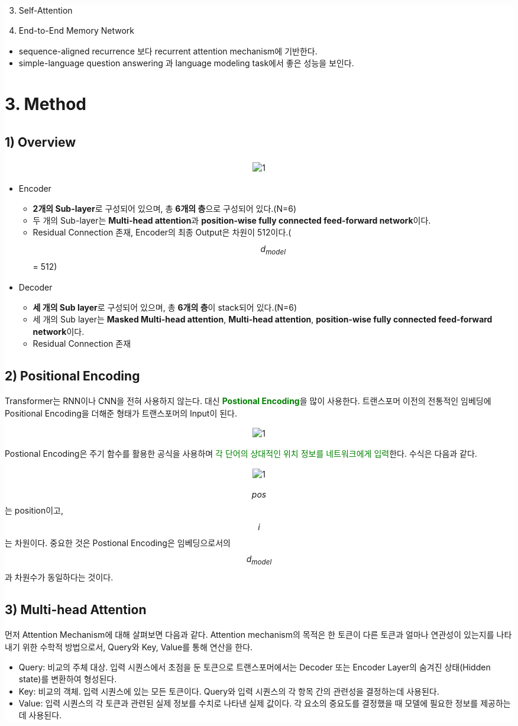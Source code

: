 3. Self-Attention

4. End-to-End Memory Network
  - sequence-aligned recurrence 보다 recurrent attention mechanism에 기반한다.
  - simple-language question answering 과 language modeling task에서 좋은 성능을 보인다.


# 3. Method
## 1) Overview

<p align="center">
<img width="600" alt="1" src="https://user-images.githubusercontent.com/111734605/227331054-832086ea-5c2f-4e58-abc3-290db460a0aa.png">
</p>

- Encoder
  - **2개의 Sub-layer**로 구성되어 있으며, 총 **6개의 층**으로 구성되어 있다.(N=6)
  - 두 개의 Sub-layer는 **Multi-head attention**과 **position-wise fully connected feed-forward network**이다.
  - Residual Connection 존재, Encoder의 최종 Output은 차원이 512이다.($$d_{model}$$ = 512)

- Decoder
  - **세 개의 Sub layer**로 구성되어 있으며, 총 **6개의 층**이 stack되어 있다.(N=6)
  - 세 개의 Sub layer는 **Masked Multi-head attention**, **Multi-head attention**, **position-wise fully connected feed-forward network**이다.
  - Residual Connection 존재

## 2) Positional Encoding
Transformer는 RNN이나 CNN을 전혀 사용하지 않는다. 대신 <span style = "color:green">**Postional Encoding**</span>을 많이 사용한다. 트랜스포머 이전의 전통적인 임베딩에 Positional Encoding을 더해준 형태가 트랜스포머의 Input이 된다.

<p align="center">
<img width="1000" alt="1" src="https://user-images.githubusercontent.com/111734605/227280781-2baf7e42-38af-46ea-82a8-067671475685.png">
</p>

Postional Encoding은 주기 함수를 활용한 공식을 사용하며 <span style = "color:green">각 단어의 상대적인 위치 정보를 네트워크에게 입력</span>한다. 수식은 다음과 같다.  

<p align="center">
<img width="400" alt="1" src="https://user-images.githubusercontent.com/111734605/227283915-f70f70a0-da08-4f5d-8097-75de375a9779.png">
</p>

$$pos$$는 position이고, $$i$$는 차원이다. 중요한 것은 Postional Encoding은 임베딩으로서의 $$d_{model}$$과 차원수가 동일하다는 것이다.

## 3) Multi-head Attention

먼저 Attention Mechanism에 대해 살펴보면 다음과 같다. Attention mechanism의 목적은 한 토큰이 다른 토큰과 얼마나 연관성이 있는지를 나타내기 위한 수학적 방법으로서, Query와 Key, Value를 통해 연산을 한다.
- Query: 비교의 주체 대상. 입력 시퀀스에서 초점을 둔 토큰으로 트랜스포머에서는 Decoder 또는 Encoder Layer의 숨겨진 상태(Hidden state)를 변환하여 형성된다.
- Key: 비교의 객체. 입력 시퀀스에 있는 모든 토큰이다. Query와 입력 시퀀스의 각 항목 간의 관련성을 결정하는데 사용된다.
- Value: 입력 시퀀스의 각 토큰과 관련된 실제 정보를 수치로 나타낸 실제 값이다. 각 요소의 중요도를 결정했을 때 모델에 필요한 정보를 제공하는 데 사용된다.
